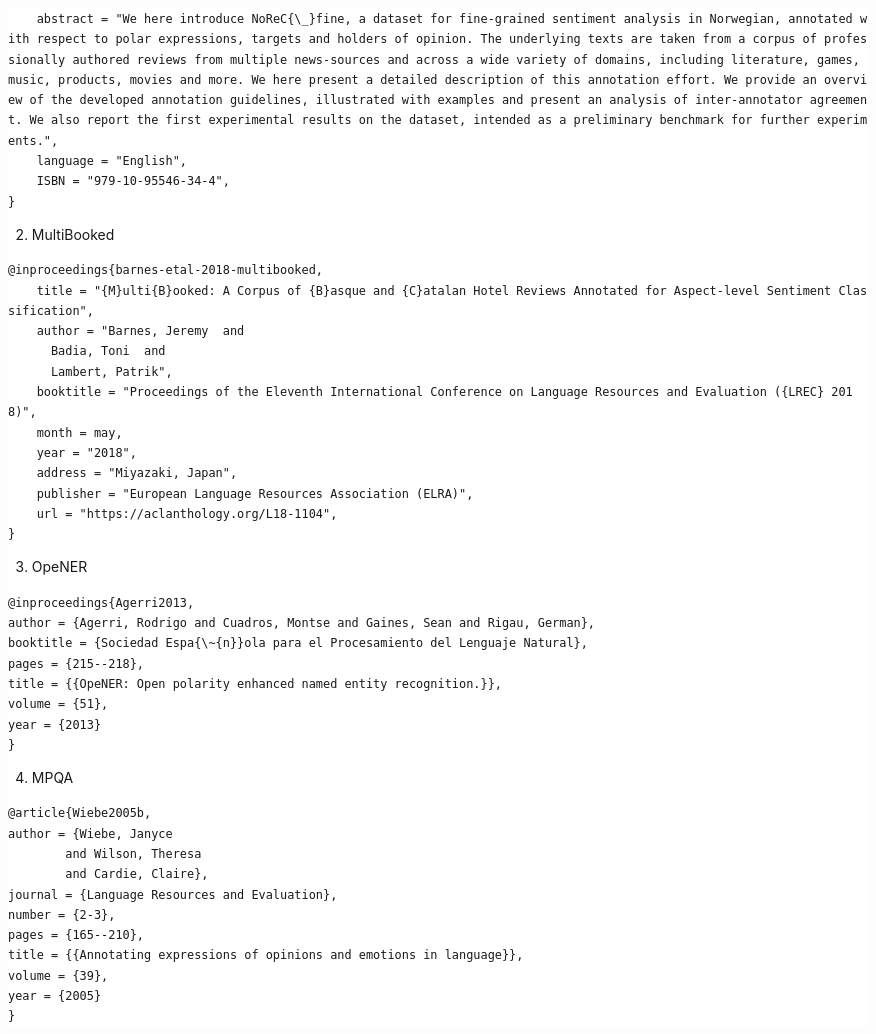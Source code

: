 ```
    abstract = "We here introduce NoReC{\_}fine, a dataset for fine-grained sentiment analysis in Norwegian, annotated with respect to polar expressions, targets and holders of opinion. The underlying texts are taken from a corpus of professionally authored reviews from multiple news-sources and across a wide variety of domains, including literature, games, music, products, movies and more. We here present a detailed description of this annotation effort. We provide an overview of the developed annotation guidelines, illustrated with examples and present an analysis of inter-annotator agreement. We also report the first experimental results on the dataset, intended as a preliminary benchmark for further experiments.",
    language = "English",
    ISBN = "979-10-95546-34-4",
}
```

2. MultiBooked

```
@inproceedings{barnes-etal-2018-multibooked,
    title = "{M}ulti{B}ooked: A Corpus of {B}asque and {C}atalan Hotel Reviews Annotated for Aspect-level Sentiment Classification",
    author = "Barnes, Jeremy  and
      Badia, Toni  and
      Lambert, Patrik",
    booktitle = "Proceedings of the Eleventh International Conference on Language Resources and Evaluation ({LREC} 2018)",
    month = may,
    year = "2018",
    address = "Miyazaki, Japan",
    publisher = "European Language Resources Association (ELRA)",
    url = "https://aclanthology.org/L18-1104",
}
```

3. OpeNER

```
@inproceedings{Agerri2013,
author = {Agerri, Rodrigo and Cuadros, Montse and Gaines, Sean and Rigau, German},
booktitle = {Sociedad Espa{\~{n}}ola para el Procesamiento del Lenguaje Natural},
pages = {215--218},
title = {{OpeNER: Open polarity enhanced named entity recognition.}},
volume = {51},
year = {2013}
}
```


4. MPQA

```
@article{Wiebe2005b,
author = {Wiebe, Janyce
        and Wilson, Theresa
        and Cardie, Claire},
journal = {Language Resources and Evaluation},
number = {2-3},
pages = {165--210},
title = {{Annotating expressions of opinions and emotions in language}},
volume = {39},
year = {2005}
}
```
